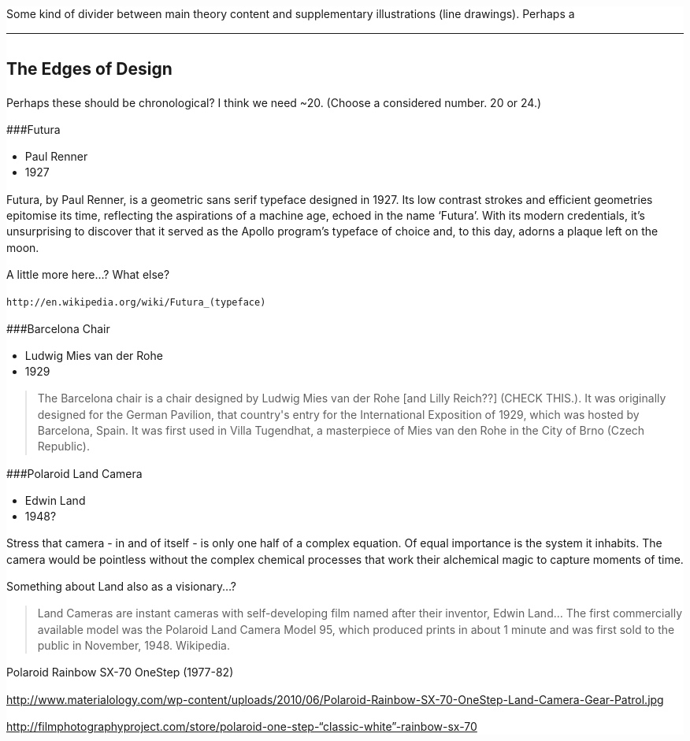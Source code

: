 
Some kind of divider between main theory content and supplementary illustrations (line drawings). Perhaps a 


----


The Edges of Design
-------------------

Perhaps these should be chronological? I think we need ~20. (Choose a considered number. 20 or 24.)


###Futura

+ Paul Renner
+ 1927

Futura, by Paul Renner, is a geometric sans serif typeface designed in 1927. Its low contrast strokes and efficient geometries epitomise its time, reflecting the aspirations of a machine age, echoed in the name ‘Futura’. With its modern credentials, it’s unsurprising to discover that it served as the Apollo program’s typeface of choice and, to this day, adorns a plaque left on the moon.

A little more here…? What else?

	http://en.wikipedia.org/wiki/Futura_(typeface)



###Barcelona Chair

+ Ludwig Mies van der Rohe
+ 1929

> The Barcelona chair is a chair designed by Ludwig Mies van der Rohe [and Lilly Reich??] (CHECK THIS.). It was originally designed for the German Pavilion, that country's entry for the International Exposition of 1929, which was hosted by Barcelona, Spain. It was first used in Villa Tugendhat, a masterpiece of Mies van den Rohe in the City of Brno (Czech Republic).



###Polaroid Land Camera

+ Edwin Land
+ 1948?

Stress that camera - in and of itself - is only one half of a complex equation. Of equal importance is the system it inhabits. The camera would be pointless without the complex chemical processes that work their alchemical magic to capture moments of time.

Something about Land also as a visionary…?

> Land Cameras are instant cameras with self-developing film named after their inventor, Edwin Land… The first commercially available model was the Polaroid Land Camera Model 95, which produced prints in about 1 minute and was first sold to the public in November, 1948. Wikipedia.

Polaroid Rainbow SX-70 OneStep (1977-82)

http://www.materialology.com/wp-content/uploads/2010/06/Polaroid-Rainbow-SX-70-OneStep-Land-Camera-Gear-Patrol.jpg

http://filmphotographyproject.com/store/polaroid-one-step-“classic-white”-rainbow-sx-70


[01]: http://www.liquidagency.com/blog/america-airlines-rebrand-goes-beyond-the-logo/
[02]: http://www.vignelli.com/home/identity/aa.html
[03]: http://j.mp/1nMl9ff